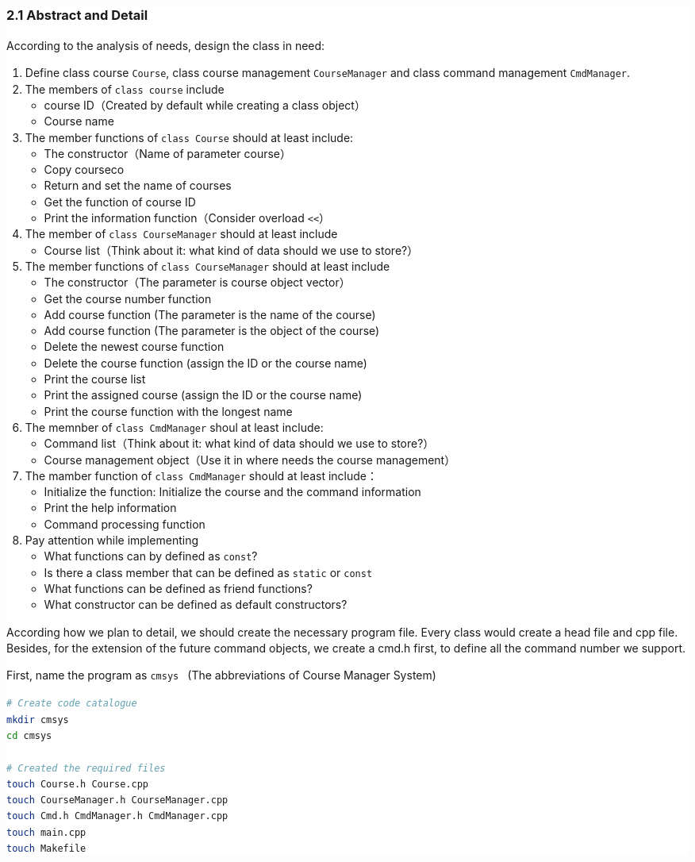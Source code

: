 ### 2.1 Abstract and Detail

According to the analysis of needs, design the class in need:

1. Define class course `Course`, class course management `CourseManager` and class command management `CmdManager`.
2. The members of `class course` include
   - course ID（Created by default while creating a class object）
   - Course name
3. The member functions of `class Course` should at least include:
   - The constructor（Name of parameter course）
   - Copy courseco
   - Return and set the name of courses
   - Get the function of course ID
   - Print the information function（Consider overload `<<`）
4. The member of `class CourseManager` should at least include
   - Course list（Think about it: what kind of data should we use to store?）
5. The member functions of `class CourseManager` should at least include
   - The constructor（The parameter is course object vector）
   - Get the course number function
   - Add course function (The parameter is the name of the course)
   - Add course function (The parameter is the object of the course)
   - Delete the newest course function
   - Delete the course function (assign the ID or the course name)
   - Print the course list
   - Print the assigned course (assign the ID or the course name)
   - Print the course function with the longest name 
6. The memnber of `class CmdManager` shoul at least include:
   - Command list（Think about it: what kind of data should we use to store?）
   - Course management object（Use it in where needs the course management）
7. The mamber function of `class CmdManager` should at least include：
   - Initialize the function: Initialize the course and the command information
   - Print the help information
   - Command processing function
8. Pay attention while implementing
   - What functions can by defined as `const`?
   - Is there a class member that can be defined as `static` or `const`
   - What functions can be defined as friend functions?
   - What constructor can be defined as default constructors?

According how we plan to detail, we should create the necessary program file. Every class would create a head file and cpp file. Besides, for the extension of the future command objects, we create  a cmd.h first, to define all the command number we support.

First, name the program as `cmsys ` (The abbreviations of Course Manager System)

```sh
# Create code catalogue
mkdir cmsys
cd cmsys

# Created the required files
touch Course.h Course.cpp
touch CourseManager.h CourseManager.cpp
touch Cmd.h CmdManager.h CmdManager.cpp
touch main.cpp
touch Makefile
```
